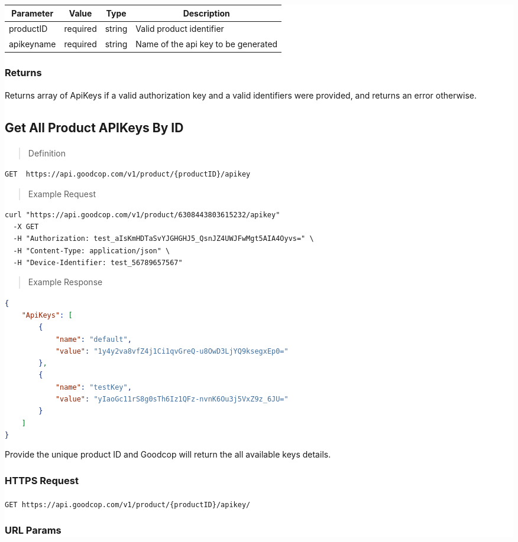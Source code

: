 Parameter | Value | Type | Description
--------- | ------- | --------------- | -----------
productID | required | string | Valid product identifier
apikeyname | required | string | Name of the api key to be generated
 

### Returns

Returns array of ApiKeys if a valid authorization key and a valid identifiers were provided, and returns an error otherwise.


## Get All Product APIKeys By ID

> Definition

```
GET  https://api.goodcop.com/v1/product/{productID}/apikey

```
> Example Request

```shell
curl "https://api.goodcop.com/v1/product/6308443803615232/apikey"
  -X GET
  -H "Authorization: test_aIsKmHDTaSvYJGHGHJ5_QsnJZ4UWJFwMgt5AIA4Oyvs=" \
  -H "Content-Type: application/json" \
  -H "Device-Identifier: test_56789657567"
```

> Example Response

```json
{
    "ApiKeys": [
        {
            "name": "default",
            "value": "1y4y2va8vfZ4j1Ci1qvGreQ-u8OwD3LjYQ9ksegxEp0="
        },
        {
            "name": "testKey",
            "value": "yIaoGc11rS8g0sTh6Iz1QFz-nvnK6Ou3j5VxZ9z_6JU="
        }
    ]
}

```

Provide the unique product ID and Goodcop will return the all available keys details.

### HTTPS Request

`GET https://api.goodcop.com/v1/product/{productID}/apikey/`

### URL Params
